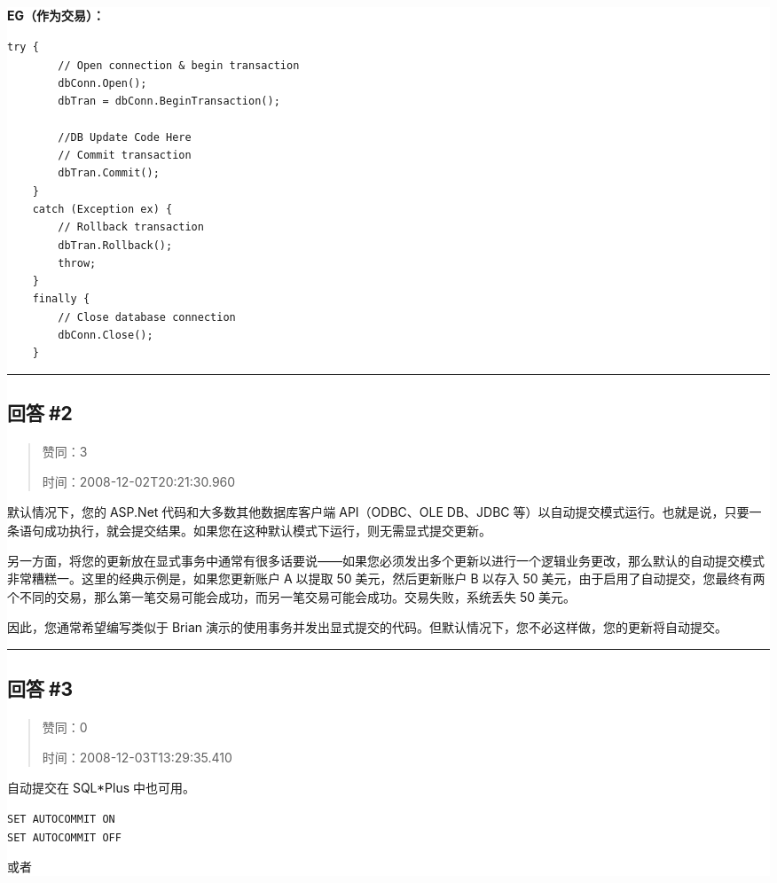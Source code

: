 **EG（作为交易）：**

```
try {
        // Open connection & begin transaction
        dbConn.Open();
        dbTran = dbConn.BeginTransaction();

        //DB Update Code Here
        // Commit transaction
        dbTran.Commit();
    }
    catch (Exception ex) {
        // Rollback transaction
        dbTran.Rollback();
        throw;
    }
    finally {
        // Close database connection
        dbConn.Close();
    } 
```

* * *

## 回答 #2

> 赞同：3
> 
> 时间：2008-12-02T20:21:30.960

默认情况下，您的 ASP.Net 代码和大多数其他数据库客户端 API（ODBC、OLE DB、JDBC 等）以自动提交模式运行。也就是说，只要一条语句成功执行，就会提交结果。如果您在这种默认模式下运行，则无需显式提交更新。

另一方面，将您的更新放在显式事务中通常有很多话要说——如果您必须发出多个更新以进行一个逻辑业务更改，那么默认的自动提交模式非常糟糕一。这里的经典示例是，如果您更新账户 A 以提取 50 美元，然后更新账户 B 以存入 50 美元，由于启用了自动提交，您最终有两个不同的交易，那么第一笔交易可能会成功，而另一笔交易可能会成功。交易失败，系统丢失 50 美元。

因此，您通常希望编写类似于 Brian 演示的使用事务并发出显式提交的代码。但默认情况下，您不必这样做，您的更新将自动提交。

* * *

## 回答 #3

> 赞同：0
> 
> 时间：2008-12-03T13:29:35.410

自动提交在 SQL*Plus 中也可用。

```
SET AUTOCOMMIT ON
SET AUTOCOMMIT OFF 
```

或者
